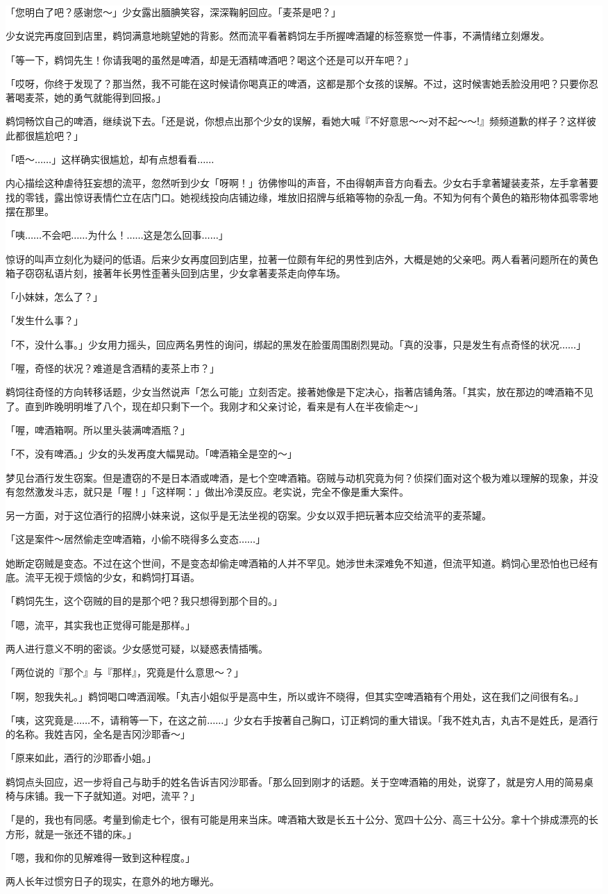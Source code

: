 「您明白了吧？感谢您～」少女露出腼腆笑容，深深鞠躬回应。「麦茶是吧？」

少女说完再度回到店里，鹈饲满意地眺望她的背影。然而流平看著鹈饲左手所握啤酒罐的标签察觉一件事，不满情绪立刻爆发。

「等一下，鹈饲先生！你请我喝的虽然是啤酒，却是无酒精啤酒吧？喝这个还是可以开车吧？」

「哎呀，你终于发现了？那当然，我不可能在这时候请你喝真正的啤酒，这都是那个女孩的误解。不过，这时候害她丢脸没用吧？只要你忍著喝麦茶，她的勇气就能得到回报。」

鹈饲畅饮自己的啤酒，继续说下去。「还是说，你想点出那个少女的误解，看她大喊『不好意思～～对不起～～!』频频道歉的样子？这样彼此都很尴尬吧？」

「唔～……」这样确实很尴尬，却有点想看看……

内心描绘这种虐待狂妄想的流平，忽然听到少女「呀啊！」彷佛惨叫的声音，不由得朝声音方向看去。少女右手拿著罐装麦茶，左手拿著要找的零钱，露出惊讶表情伫立在店门口。她视线投向店铺边缘，堆放旧招牌与纸箱等物的杂乱一角。不知为何有个黄色的箱形物体孤零零地摆在那里。

「咦……不会吧……为什么！……这是怎么回事……」

惊讶的叫声立刻化为疑问的低语。后来少女再度回到店里，拉著一位颇有年纪的男性到店外，大概是她的父亲吧。两人看著问题所在的黄色箱子窃窃私语片刻，接著年长男性歪著头回到店里，少女拿著麦茶走向停车场。

「小妹妹，怎么了？」

「发生什么事？」

「不，没什么事。」少女用力摇头，回应两名男性的询问，绑起的黑发在脸蛋周围剧烈晃动。「真的没事，只是发生有点奇怪的状况……」

「喔，奇怪的状况？难道是含酒精的麦茶上市？」

鹈饲往奇怪的方向转移话题，少女当然说声「怎么可能」立刻否定。接著她像是下定决心，指著店铺角落。「其实，放在那边的啤酒箱不见了。直到昨晚明明堆了八个，现在却只剩下一个。我刚才和父亲讨论，看来是有人在半夜偷走～」

「喔，啤酒箱啊。所以里头装满啤酒瓶？」

「不，没有啤酒。」少女的头发再度大幅晃动。「啤酒箱全是空的～」

梦见台酒行发生窃案。但是遭窃的不是日本酒或啤酒，是七个空啤酒箱。窃贼与动机究竟为何？侦探们面对这个极为难以理解的现象，并没有忽然激发斗志，就只是「喔！」「这样啊：」做出冷漠反应。老实说，完全不像是重大案件。

另一方面，对于这位酒行的招牌小妹来说，这似乎是无法坐视的窃案。少女以双手把玩著本应交给流平的麦茶罐。

「这是案件～居然偷走空啤酒箱，小偷不晓得多么变态……」

她断定窃贼是变态。不过在这个世间，不是变态却偷走啤酒箱的人并不罕见。她涉世未深难免不知道，但流平知道。鹈饲心里恐怕也已经有底。流平无视于烦恼的少女，和鹈饲打耳语。

「鹈饲先生，这个窃贼的目的是那个吧？我只想得到那个目的。」

「嗯，流平，其实我也正觉得可能是那样。」

两人进行意义不明的密谈。少女感觉可疑，以疑惑表情插嘴。

「两位说的『那个』与『那样』，究竟是什么意思～？」

「啊，恕我失礼。」鹈饲喝口啤酒润喉。「丸吉小姐似乎是高中生，所以或许不晓得，但其实空啤酒箱有个用处，这在我们之间很有名。」

「咦，这究竟是……不，请稍等一下，在这之前……」少女右手按著自己胸口，订正鹈饲的重大错误。「我不姓丸吉，丸吉不是姓氏，是酒行的名称。我姓吉冈，全名是吉冈沙耶香～」

「原来如此，酒行的沙耶香小姐。」

鹈饲点头回应，迟一步将自己与助手的姓名告诉吉冈沙耶香。「那么回到刚才的话题。关于空啤酒箱的用处，说穿了，就是穷人用的简易桌椅与床铺。我一下子就知道。对吧，流平？」

「是的，我也有同感。考量到偷走七个，很有可能是用来当床。啤酒箱大致是长五十公分、宽四十公分、高三十公分。拿十个排成漂亮的长方形，就是一张还不错的床。」

「嗯，我和你的见解难得一致到这种程度。」

两人长年过惯穷日子的现实，在意外的地方曝光。
